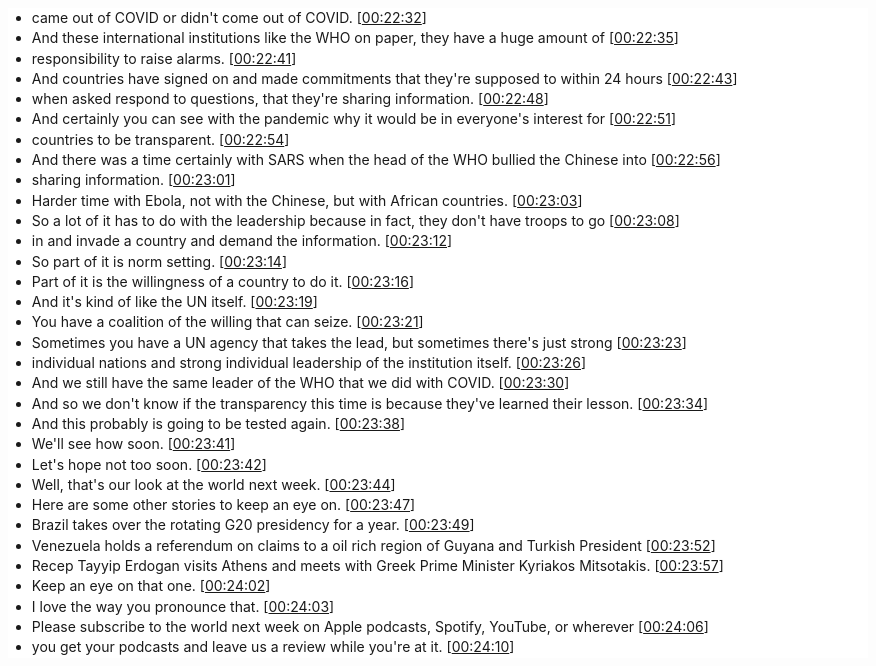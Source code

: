 *  came out of COVID or didn't come out of COVID. [[00:22:32](https://www.youtube.com/watch?v=aye6WgTiFAM&t=1352.7800000000002s)]
*  And these international institutions like the WHO on paper, they have a huge amount of [[00:22:35](https://www.youtube.com/watch?v=aye6WgTiFAM&t=1355.0200000000002s)]
*  responsibility to raise alarms. [[00:22:41](https://www.youtube.com/watch?v=aye6WgTiFAM&t=1361.5s)]
*  And countries have signed on and made commitments that they're supposed to within 24 hours [[00:22:43](https://www.youtube.com/watch?v=aye6WgTiFAM&t=1363.8600000000001s)]
*  when asked respond to questions, that they're sharing information. [[00:22:48](https://www.youtube.com/watch?v=aye6WgTiFAM&t=1368.02s)]
*  And certainly you can see with the pandemic why it would be in everyone's interest for [[00:22:51](https://www.youtube.com/watch?v=aye6WgTiFAM&t=1371.42s)]
*  countries to be transparent. [[00:22:54](https://www.youtube.com/watch?v=aye6WgTiFAM&t=1374.98s)]
*  And there was a time certainly with SARS when the head of the WHO bullied the Chinese into [[00:22:56](https://www.youtube.com/watch?v=aye6WgTiFAM&t=1376.6200000000001s)]
*  sharing information. [[00:23:01](https://www.youtube.com/watch?v=aye6WgTiFAM&t=1381.6200000000001s)]
*  Harder time with Ebola, not with the Chinese, but with African countries. [[00:23:03](https://www.youtube.com/watch?v=aye6WgTiFAM&t=1383.8600000000001s)]
*  So a lot of it has to do with the leadership because in fact, they don't have troops to go [[00:23:08](https://www.youtube.com/watch?v=aye6WgTiFAM&t=1388.06s)]
*  in and invade a country and demand the information. [[00:23:12](https://www.youtube.com/watch?v=aye6WgTiFAM&t=1392.54s)]
*  So part of it is norm setting. [[00:23:14](https://www.youtube.com/watch?v=aye6WgTiFAM&t=1394.86s)]
*  Part of it is the willingness of a country to do it. [[00:23:16](https://www.youtube.com/watch?v=aye6WgTiFAM&t=1396.42s)]
*  And it's kind of like the UN itself. [[00:23:19](https://www.youtube.com/watch?v=aye6WgTiFAM&t=1399.18s)]
*  You have a coalition of the willing that can seize. [[00:23:21](https://www.youtube.com/watch?v=aye6WgTiFAM&t=1401.02s)]
*  Sometimes you have a UN agency that takes the lead, but sometimes there's just strong [[00:23:23](https://www.youtube.com/watch?v=aye6WgTiFAM&t=1403.1399999999999s)]
*  individual nations and strong individual leadership of the institution itself. [[00:23:26](https://www.youtube.com/watch?v=aye6WgTiFAM&t=1406.74s)]
*  And we still have the same leader of the WHO that we did with COVID. [[00:23:30](https://www.youtube.com/watch?v=aye6WgTiFAM&t=1410.54s)]
*  And so we don't know if the transparency this time is because they've learned their lesson. [[00:23:34](https://www.youtube.com/watch?v=aye6WgTiFAM&t=1414.22s)]
*  And this probably is going to be tested again. [[00:23:38](https://www.youtube.com/watch?v=aye6WgTiFAM&t=1418.7s)]
*  We'll see how soon. [[00:23:41](https://www.youtube.com/watch?v=aye6WgTiFAM&t=1421.3000000000002s)]
*  Let's hope not too soon. [[00:23:42](https://www.youtube.com/watch?v=aye6WgTiFAM&t=1422.0600000000002s)]
*  Well, that's our look at the world next week. [[00:23:44](https://www.youtube.com/watch?v=aye6WgTiFAM&t=1424.0200000000002s)]
*  Here are some other stories to keep an eye on. [[00:23:47](https://www.youtube.com/watch?v=aye6WgTiFAM&t=1427.1000000000001s)]
*  Brazil takes over the rotating G20 presidency for a year. [[00:23:49](https://www.youtube.com/watch?v=aye6WgTiFAM&t=1429.0600000000002s)]
*  Venezuela holds a referendum on claims to a oil rich region of Guyana and Turkish President [[00:23:52](https://www.youtube.com/watch?v=aye6WgTiFAM&t=1432.66s)]
*  Recep Tayyip Erdogan visits Athens and meets with Greek Prime Minister Kyriakos Mitsotakis. [[00:23:57](https://www.youtube.com/watch?v=aye6WgTiFAM&t=1437.74s)]
*  Keep an eye on that one. [[00:24:02](https://www.youtube.com/watch?v=aye6WgTiFAM&t=1442.5800000000002s)]
*  I love the way you pronounce that. [[00:24:03](https://www.youtube.com/watch?v=aye6WgTiFAM&t=1443.94s)]
*  Please subscribe to the world next week on Apple podcasts, Spotify, YouTube, or wherever [[00:24:06](https://www.youtube.com/watch?v=aye6WgTiFAM&t=1446.38s)]
*  you get your podcasts and leave us a review while you're at it. [[00:24:10](https://www.youtube.com/watch?v=aye6WgTiFAM&t=1450.42s)]